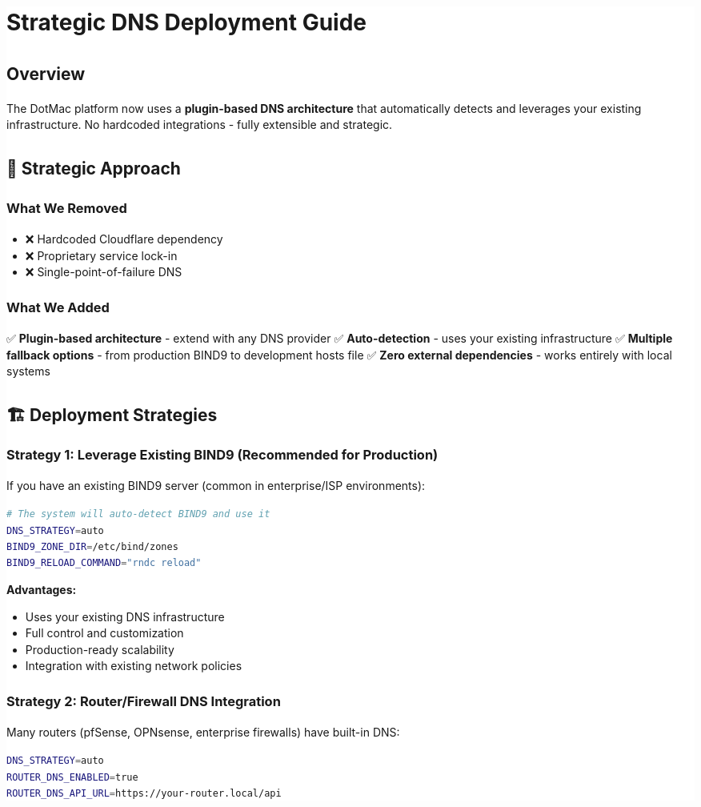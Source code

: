 # Strategic DNS Deployment Guide

## Overview

The DotMac platform now uses a **plugin-based DNS architecture** that automatically detects and leverages your existing infrastructure. No hardcoded integrations - fully extensible and strategic.

## 🎯 Strategic Approach

### What We Removed
- ❌ Hardcoded Cloudflare dependency
- ❌ Proprietary service lock-in
- ❌ Single-point-of-failure DNS

### What We Added
✅ **Plugin-based architecture** - extend with any DNS provider
✅ **Auto-detection** - uses your existing infrastructure
✅ **Multiple fallback options** - from production BIND9 to development hosts file
✅ **Zero external dependencies** - works entirely with local systems

## 🏗️ Deployment Strategies

### Strategy 1: Leverage Existing BIND9 (Recommended for Production)

If you have an existing BIND9 server (common in enterprise/ISP environments):

```bash
# The system will auto-detect BIND9 and use it
DNS_STRATEGY=auto
BIND9_ZONE_DIR=/etc/bind/zones
BIND9_RELOAD_COMMAND="rndc reload"
```

**Advantages:**
- Uses your existing DNS infrastructure
- Full control and customization
- Production-ready scalability
- Integration with existing network policies

### Strategy 2: Router/Firewall DNS Integration

Many routers (pfSense, OPNsense, enterprise firewalls) have built-in DNS:

```bash
DNS_STRATEGY=auto
ROUTER_DNS_ENABLED=true
ROUTER_DNS_API_URL=https://your-router.local/api
```
